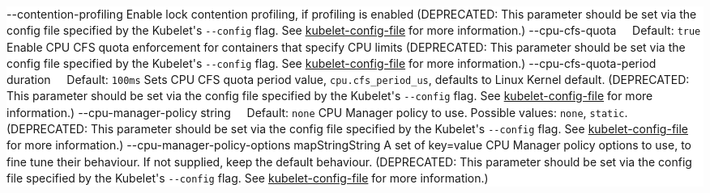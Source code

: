 <tr>
<td colspan="2">--contention-profiling</td>
</tr>
<tr>
<td></td><td style="line-height: 130%; word-wrap: break-word;">Enable lock contention profiling, if profiling is enabled (DEPRECATED: This parameter should be set via the config file specified by the Kubelet's <code>--config</code> flag. See <a href="https://kubernetes.io/docs/tasks/administer-cluster/kubelet-config-file/">kubelet-config-file</a> for more information.)</td>
</tr>

<tr>
<td colspan="2">--cpu-cfs-quota&nbsp;&nbsp;&nbsp;&nbsp;&nbsp;Default: <code>true</code></td>
</tr>
<tr>
<td></td><td style="line-height: 130%; word-wrap: break-word;">Enable CPU CFS quota enforcement for containers that specify CPU limits (DEPRECATED: This parameter should be set via the config file specified by the Kubelet's <code>--config</code> flag. See <a href="https://kubernetes.io/docs/tasks/administer-cluster/kubelet-config-file/">kubelet-config-file</a> for more information.)</td>
</tr>

<tr>
<td colspan="2">--cpu-cfs-quota-period duration&nbsp;&nbsp;&nbsp;&nbsp;&nbsp;Default: <code>100ms</code></td>
   </tr>
<tr>
<td></td><td style="line-height: 130%; word-wrap: break-word;">Sets CPU CFS quota period value, <code>cpu.cfs_period_us</code>, defaults to Linux Kernel default. (DEPRECATED: This parameter should be set via the config file specified by the Kubelet's <code>--config</code> flag. See <a href="https://kubernetes.io/docs/tasks/administer-cluster/kubelet-config-file/">kubelet-config-file</a> for more information.)</td>
</tr>

<tr>
<td colspan="2">--cpu-manager-policy string&nbsp;&nbsp;&nbsp;&nbsp;&nbsp;Default: <code>none</code></td>
</tr>
<tr>
<td></td><td style="line-height: 130%; word-wrap: break-word;">CPU Manager policy to use. Possible values: <code>none</code>, <code>static</code>. (DEPRECATED: This parameter should be set via the config file specified by the Kubelet's <code>--config</code> flag. See <a href="https://kubernetes.io/docs/tasks/administer-cluster/kubelet-config-file/">kubelet-config-file</a> for more information.)</td>
</tr>

<tr>
<td colspan="2">--cpu-manager-policy-options mapStringString</td>
</tr>
<tr>
<td></td><td style="line-height: 130%; word-wrap: break-word;">A set of key=value CPU Manager policy options to use, to fine tune their behaviour. If not supplied, keep the default behaviour. (DEPRECATED: This parameter should be set via the config file specified by the Kubelet's <code>--config</code> flag. See <a href="https://kubernetes.io/docs/tasks/administer-cluster/kubelet-config-file/">kubelet-config-file</a> for more information.)</td>
</tr>
